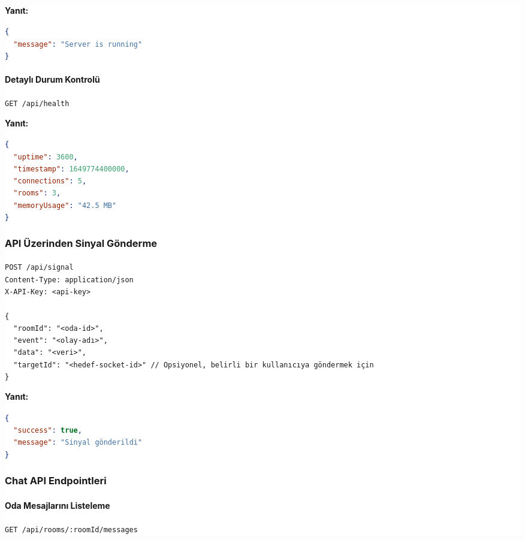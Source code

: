 **Yanıt:**

```json
{
  "message": "Server is running"
}
```

#### Detaylı Durum Kontrolü

```
GET /api/health
```

**Yanıt:**

```json
{
  "uptime": 3600,
  "timestamp": 1649774400000,
  "connections": 5,
  "rooms": 3,
  "memoryUsage": "42.5 MB"
}
```

### API Üzerinden Sinyal Gönderme

```
POST /api/signal
Content-Type: application/json
X-API-Key: <api-key>

{
  "roomId": "<oda-id>",
  "event": "<olay-adı>",
  "data": "<veri>",
  "targetId": "<hedef-socket-id>" // Opsiyonel, belirli bir kullanıcıya göndermek için
}
```

**Yanıt:**

```json
{
  "success": true,
  "message": "Sinyal gönderildi"
}
```

### Chat API Endpointleri

#### Oda Mesajlarını Listeleme

```
GET /api/rooms/:roomId/messages
```
